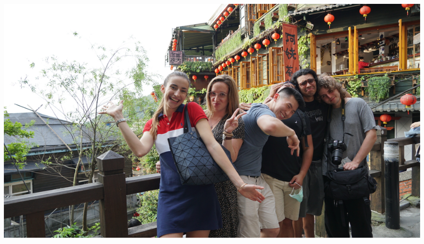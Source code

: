 ![A silly photo of the group in front of a traditional teahouse just like that in Spirited Away](../uploads/041820_jiufen_teahouse_group.jpg "A silly photo of the group in front of a traditional teahouse just like that in Spirited Away")
